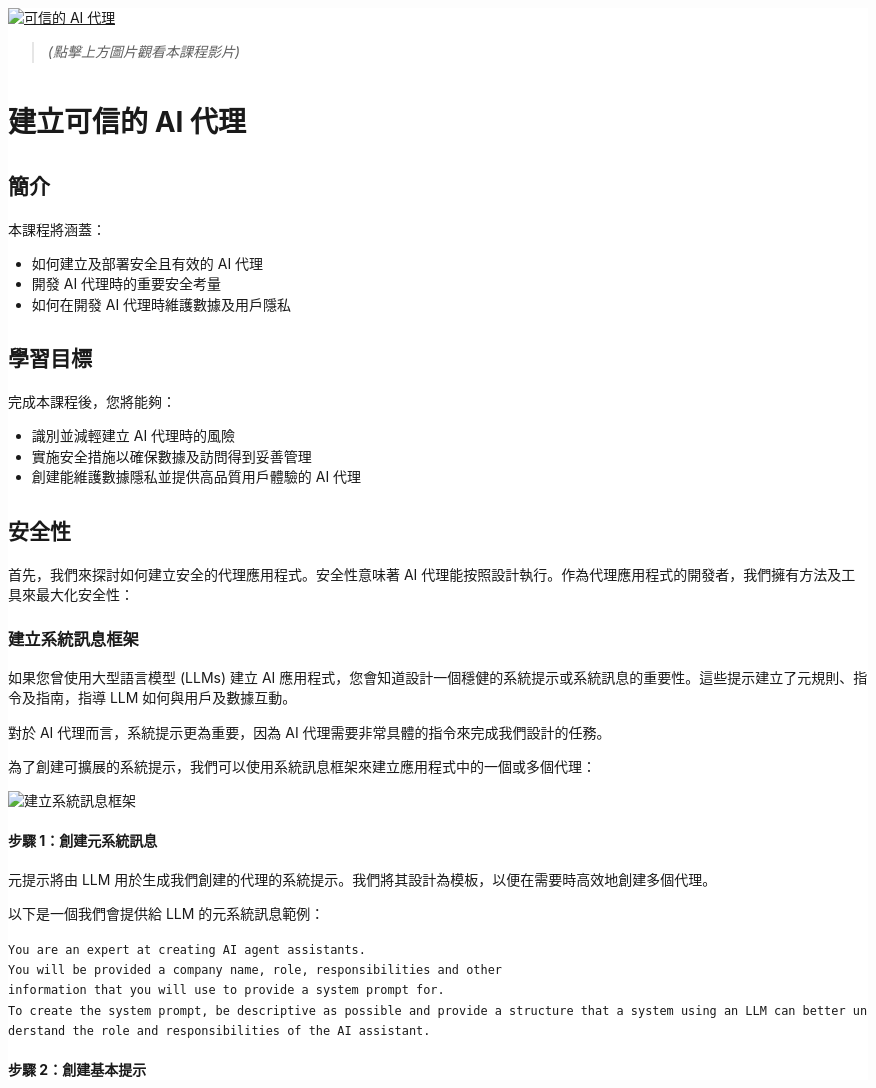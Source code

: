 
[![可信的 AI 代理](../../../translated_images/lesson-6-thumbnail.a58ab36c099038d4f786c2b0d5d6e89f41f4c2ecc05ab10b67bced2695eeb218.hk.png)](https://youtu.be/iZKkMEGBCUQ?si=Q-kEbcyHUMPoHp8L)

> _(點擊上方圖片觀看本課程影片)_

# 建立可信的 AI 代理

## 簡介

本課程將涵蓋：

- 如何建立及部署安全且有效的 AI 代理
- 開發 AI 代理時的重要安全考量
- 如何在開發 AI 代理時維護數據及用戶隱私

## 學習目標

完成本課程後，您將能夠：

- 識別並減輕建立 AI 代理時的風險
- 實施安全措施以確保數據及訪問得到妥善管理
- 創建能維護數據隱私並提供高品質用戶體驗的 AI 代理

## 安全性

首先，我們來探討如何建立安全的代理應用程式。安全性意味著 AI 代理能按照設計執行。作為代理應用程式的開發者，我們擁有方法及工具來最大化安全性：

### 建立系統訊息框架

如果您曾使用大型語言模型 (LLMs) 建立 AI 應用程式，您會知道設計一個穩健的系統提示或系統訊息的重要性。這些提示建立了元規則、指令及指南，指導 LLM 如何與用戶及數據互動。

對於 AI 代理而言，系統提示更為重要，因為 AI 代理需要非常具體的指令來完成我們設計的任務。

為了創建可擴展的系統提示，我們可以使用系統訊息框架來建立應用程式中的一個或多個代理：

![建立系統訊息框架](../../../translated_images/system-message-framework.3a97368c92d11d6814577b03cd128ec8c71a5fd1e26f341835cfa5df59ae87ae.hk.png)

#### 步驟 1：創建元系統訊息

元提示將由 LLM 用於生成我們創建的代理的系統提示。我們將其設計為模板，以便在需要時高效地創建多個代理。

以下是一個我們會提供給 LLM 的元系統訊息範例：

```plaintext
You are an expert at creating AI agent assistants. 
You will be provided a company name, role, responsibilities and other
information that you will use to provide a system prompt for.
To create the system prompt, be descriptive as possible and provide a structure that a system using an LLM can better understand the role and responsibilities of the AI assistant. 
```

#### 步驟 2：創建基本提示
